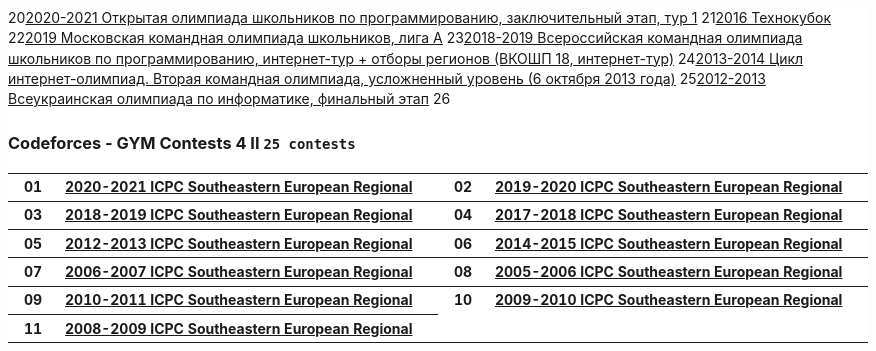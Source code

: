 <th align="center" width="50px">20</th><th align="left" width="550px"><a href="https://codeforces.com/gym/103194">2020-2021 Открытая олимпиада школьников по программированию, заключительный этап, тур 1</a></th>
        </tr>
        <tr>
<th align="center" width="50px">21</th><th align="left" width="550px"><a href="Финал: https://codeforces.com/gym/100981">2016 Технокубок</a></th>
<th align="center" width="50px">22</th><th align="left" width="550px"><a href="https://codeforces.com/gym/102399">2019 Московская командная олимпиада школьников, лига A</a></th>
        </tr>
        <tr>
<th align="center" width="50px">23</th><th align="left" width="550px"><a href="https://codeforces.com/gym/101967">2018-2019 Всероссийская командная олимпиада школьников по программированию, интернет-тур + отборы регионов (ВКОШП 18, интернет-тур)</a></th>
<th align="center" width="50px">24</th><th align="left" width="550px"><a href="https://codeforces.com/gym/100245">2013-2014 Цикл интернет-олимпиад. Вторая командная олимпиада, усложненный уровень (6 октября 2013 года)</a></th>
        </tr>
        <tr>
<th align="center" width="50px">25</th><th align="left" width="550px"><a href="https://codeforces.com/gym/100178">2012-2013 Всеукраинская олимпиада по информатике, финальный этап</a></th>
<th align="center" width="50px">26</th><th align="left" width="550px"><a href=""></a></th>
        </tr>
    </tbody>
</table>

### Codeforces -  GYM Contests 4 II `25 contests`

<table>
    <tbody>
        <tr>
<th align="center" width="50px">01</th><th align="left" width="550px"><a href="https://codeforces.com/gym/103102">2020-2021 ICPC Southeastern European Regional</a></th>
<th align="center" width="50px">02</th><th align="left" width="550px"><a href="https://codeforces.com/gym/102392">2019-2020 ICPC Southeastern European Regional</a></th>
        </tr>
        <tr>
<th align="center" width="50px">03</th><th align="left" width="550px"><a href="https://codeforces.com/gym/101964">2018-2019 ICPC Southeastern European Regional</a></th>
<th align="center" width="50px">04</th><th align="left" width="550px"><a href="https://codeforces.com/gym/101669">2017-2018 ICPC Southeastern European Regional</a></th>
        </tr>
        <tr>
<th align="center" width="50px">05</th><th align="left" width="550px"><a href="https://codeforces.com/gym/101472">2012-2013 ICPC Southeastern European Regional</a></th>
<th align="center" width="50px">06</th><th align="left" width="550px"><a href="https://codeforces.com/gym/101470">2014-2015 ICPC Southeastern European Regional</a></th>
        </tr>
        <tr>
<th align="center" width="50px">07</th><th align="left" width="550px"><a href="https://codeforces.com/gym/101468">2006-2007 ICPC Southeastern European Regional</a></th>
<th align="center" width="50px">08</th><th align="left" width="550px"><a href="https://codeforces.com/gym/101467">2005-2006 ICPC Southeastern European Regional</a></th>
        </tr>
        <tr>
<th align="center" width="50px">09</th><th align="left" width="550px"><a href="https://codeforces.com/gym/101464">2010-2011 ICPC Southeastern European Regional</a></th>
<th align="center" width="50px">10</th><th align="left" width="550px"><a href="https://codeforces.com/gym/101463">2009-2010 ICPC Southeastern European Regional</a></th>
        </tr>
        <tr>
<th align="center" width="50px">11</th><th align="left" width="550px"><a href="https://codeforces.com/gym/101462">2008-2009 ICPC Southeastern European Regional</a></th>